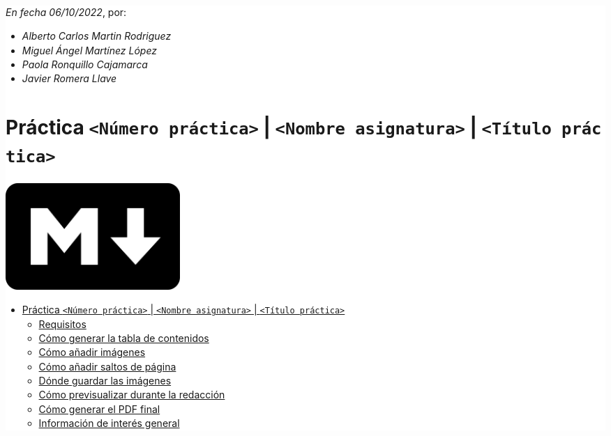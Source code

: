 
<style> @import url("./style.css"); </style>
<script src="./jquery.js"></script>
<script src="./style.js"></script>


*En fecha 06/10/2022*, por:   
  - *Alberto Carlos Martin Rodriguez*  
  - *Miguel Ángel Martínez López*
  - *Paola Ronquillo Cajamarca*
  - *Javier Romera Llave*

# Práctica `<Número práctica>` | `<Nombre asignatura>` | `<Título práctica>`

<div class="img-centered">
  <img src="./img/markdown.png" width="250">
</div>

- [Práctica `<Número práctica>` | `<Nombre asignatura>` | `<Título práctica>`](#práctica-número-práctica--nombre-asignatura--título-práctica)
  - [Requisitos](#requisitos)
  - [Cómo generar la tabla de contenidos](#cómo-generar-la-tabla-de-contenidos)
  - [Cómo añadir imágenes](#cómo-añadir-imágenes)
  - [Cómo añadir saltos de página](#cómo-añadir-saltos-de-página)
  - [Dónde guardar las imágenes](#dónde-guardar-las-imágenes)
  - [Cómo previsualizar durante la redacción](#cómo-previsualizar-durante-la-redacción)
  - [Cómo generar el PDF final](#cómo-generar-el-pdf-final)
  - [Información de interés general](#información-de-interés-general)
